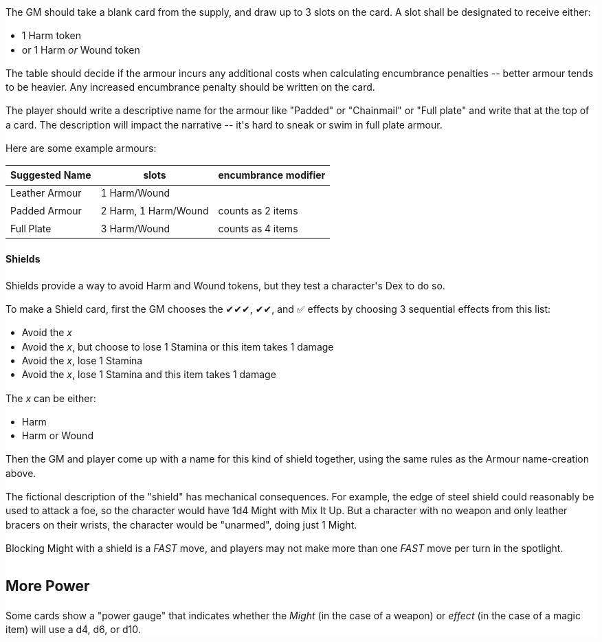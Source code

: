 The GM should take a blank card from the supply, and draw up to 3 slots on
the card. A slot shall be designated to receive either:

 * 1 Harm token
 * or 1 Harm *or* Wound token

The table should decide if the armour incurs any additional costs when
calculating encumbrance penalties -- better armour tends to be heavier.
Any increased encumbrance penalty should be written on the card.

The player should write a descriptive name for the armour like
"Padded" or "Chainmail" or "Full plate" and write that at the top of a card.
The description will impact the narrative -- it's hard to sneak or swim in
full plate armour.

Here are some example armours:

Suggested Name   | slots                | encumbrance modifier
-----------------|----------------------|----------------------
Leather Armour   | 1 Harm/Wound         |
Padded Armour    | 2 Harm, 1 Harm/Wound | counts as 2 items
Full Plate       | 3 Harm/Wound         | counts as 4 items


#### Shields

Shields provide a way to avoid Harm and Wound tokens, but they test a
character's Dex to do so.

To make a Shield card, first the GM chooses the ✔✔✔, ✔✔, and ✅︎ effects by
choosing 3 sequential effects from this list:

 * Avoid the *x*
 * Avoid the *x*, but choose to lose 1 Stamina or this item takes 1 damage
 * Avoid the *x*, lose 1 Stamina
 * Avoid the *x*, lose 1 Stamina and this item takes 1 damage

The *x* can be either:

 * Harm
 * Harm or Wound

Then the GM and player come up with a name for this kind of shield together,
using the same rules as the Armour name-creation above.

The fictional description of the "shield" has mechanical consequences. For
example, the edge of steel shield could reasonably be used to attack a foe,
so the character would have 1d4 Might with Mix It Up. But a character
with no weapon and only leather bracers on their wrists, the character would
be "unarmed", doing just 1 Might.

Blocking Might with a shield is a *FAST* move,
and players may not make more than one *FAST* move per turn in the spotlight.

## More Power

Some cards show a "power gauge" that indicates whether the *Might*
(in the case of a weapon) or *effect* (in the case of a magic item) will
use a d4, d6, or d10.
